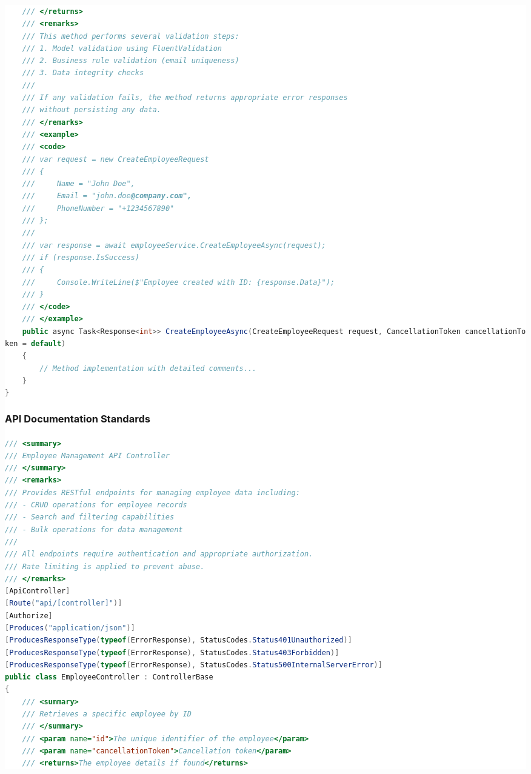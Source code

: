 ```csharp
    /// </returns>
    /// <remarks>
    /// This method performs several validation steps:
    /// 1. Model validation using FluentValidation
    /// 2. Business rule validation (email uniqueness)
    /// 3. Data integrity checks
    /// 
    /// If any validation fails, the method returns appropriate error responses
    /// without persisting any data.
    /// </remarks>
    /// <example>
    /// <code>
    /// var request = new CreateEmployeeRequest
    /// {
    ///     Name = "John Doe",
    ///     Email = "john.doe@company.com",
    ///     PhoneNumber = "+1234567890"
    /// };
    /// 
    /// var response = await employeeService.CreateEmployeeAsync(request);
    /// if (response.IsSuccess)
    /// {
    ///     Console.WriteLine($"Employee created with ID: {response.Data}");
    /// }
    /// </code>
    /// </example>
    public async Task<Response<int>> CreateEmployeeAsync(CreateEmployeeRequest request, CancellationToken cancellationToken = default)
    {
        // Method implementation with detailed comments...
    }
}
```

### **API Documentation Standards**
```csharp
/// <summary>
/// Employee Management API Controller
/// </summary>
/// <remarks>
/// Provides RESTful endpoints for managing employee data including:
/// - CRUD operations for employee records
/// - Search and filtering capabilities
/// - Bulk operations for data management
/// 
/// All endpoints require authentication and appropriate authorization.
/// Rate limiting is applied to prevent abuse.
/// </remarks>
[ApiController]
[Route("api/[controller]")]
[Authorize]
[Produces("application/json")]
[ProducesResponseType(typeof(ErrorResponse), StatusCodes.Status401Unauthorized)]
[ProducesResponseType(typeof(ErrorResponse), StatusCodes.Status403Forbidden)]
[ProducesResponseType(typeof(ErrorResponse), StatusCodes.Status500InternalServerError)]
public class EmployeeController : ControllerBase
{
    /// <summary>
    /// Retrieves a specific employee by ID
    /// </summary>
    /// <param name="id">The unique identifier of the employee</param>
    /// <param name="cancellationToken">Cancellation token</param>
    /// <returns>The employee details if found</returns>
```